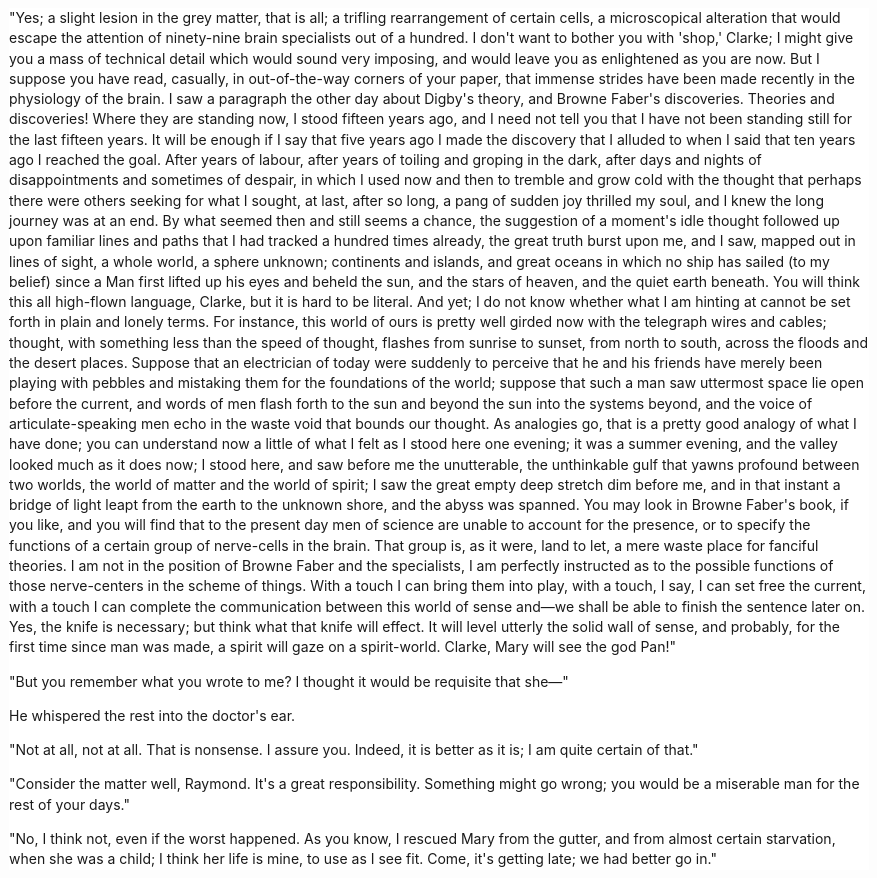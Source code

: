 "Yes; a slight lesion in the grey matter, that is all; a trifling rearrangement of certain cells, a microscopical alteration that would escape the attention of ninety-nine brain specialists out of a hundred. I don't want to bother you with 'shop,' Clarke; I might give you a mass of technical detail which would sound very imposing, and would leave you as enlightened as you are now. But I suppose you have read, casually, in out-of-the-way corners of your paper, that immense strides have been made recently in the physiology of the brain. I saw a paragraph the other day about Digby's theory, and Browne Faber's discoveries. Theories and discoveries! Where they are standing now, I stood fifteen years ago, and I need not tell you that I have not been standing still for the last fifteen years. It will be enough if I say that five years ago I made the discovery that I alluded to when I said that ten years ago I reached the goal. After years of labour, after years of toiling and groping in the dark, after days and nights of disappointments and sometimes of despair, in which I used now and then to tremble and grow cold with the thought that perhaps there were others seeking for what I sought, at last, after so long, a pang of sudden joy thrilled my soul, and I knew the long journey was at an end. By what seemed then and still seems a chance, the suggestion of a moment's idle thought followed up upon familiar lines and paths that I had tracked a hundred times already, the great truth burst upon me, and I saw, mapped out in lines of sight, a whole world, a sphere unknown; continents and islands, and great oceans in which no ship has sailed (to my belief) since a Man first lifted up his eyes and beheld the sun, and the stars of heaven, and the quiet earth beneath. You will think this all high-flown language, Clarke, but it is hard to be literal. And yet; I do not know whether what I am hinting at cannot be set forth in plain and lonely terms. For instance, this world of ours is pretty well girded now with the telegraph wires and cables; thought, with something less than the speed of thought, flashes from sunrise to sunset, from north to south, across the floods and the desert places. Suppose that an electrician of today were suddenly to perceive that he and his friends have merely been playing with pebbles and mistaking them for the foundations of the world; suppose that such a man saw uttermost space lie open before the current, and words of men flash forth to the sun and beyond the sun into the systems beyond, and the voice of articulate-speaking men echo in the waste void that bounds our thought. As analogies go, that is a pretty good analogy of what I have done; you can understand now a little of what I felt as I stood here one evening; it was a summer evening, and the valley looked much as it does now; I stood here, and saw before me the unutterable, the unthinkable gulf that yawns profound between two worlds, the world of matter and the world of spirit; I saw the great empty deep stretch dim before me, and in that instant a bridge of light leapt from the earth to the unknown shore, and the abyss was spanned. You may look in Browne Faber's book, if you like, and you will find that to the present day men of science are unable to account for the presence, or to specify the functions of a certain group of nerve-cells in the brain. That group is, as it were, land to let, a mere waste place for fanciful theories. I am not in the position of Browne Faber and the specialists, I am perfectly instructed as to the possible functions of those nerve-centers in the scheme of things. With a touch I can bring them into play, with a touch, I say, I can set free the current, with a touch I can complete the communication between this world of sense and—we shall be able to finish the sentence later on. Yes, the knife is necessary; but think what that knife will effect. It will level utterly the solid wall of sense, and probably, for the first time since man was made, a spirit will gaze on a spirit-world. Clarke, Mary will see the god Pan!"

"But you remember what you wrote to me? I thought it would be requisite that she—"

He whispered the rest into the doctor's ear.

"Not at all, not at all. That is nonsense. I assure you. Indeed, it is better as it is; I am quite certain of that."

"Consider the matter well, Raymond. It's a great responsibility. Something might go wrong; you would be a miserable man for the rest of your days."

"No, I think not, even if the worst happened. As you know, I rescued Mary from the gutter, and from almost certain starvation, when she was a child; I think her life is mine, to use as I see fit. Come, it's getting late; we had better go in."
